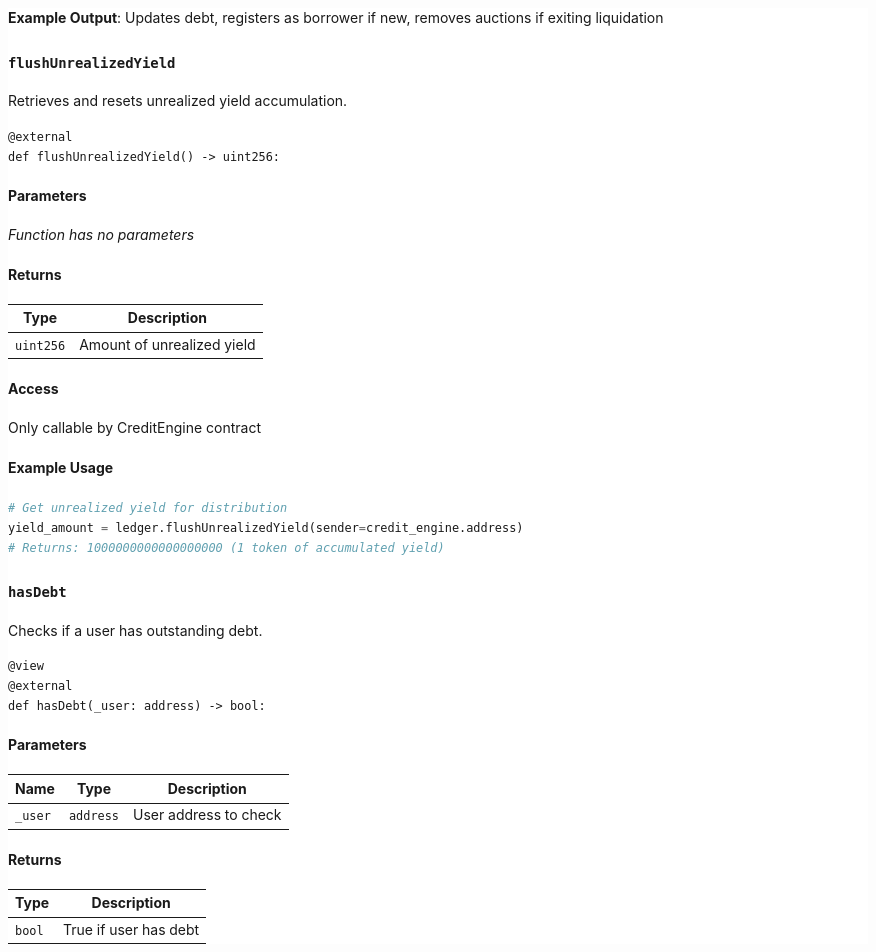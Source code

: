 **Example Output**: Updates debt, registers as borrower if new, removes auctions if exiting liquidation

### `flushUnrealizedYield`

Retrieves and resets unrealized yield accumulation.

```vyper
@external
def flushUnrealizedYield() -> uint256:
```

#### Parameters

_Function has no parameters_

#### Returns

| Type      | Description                |
| --------- | -------------------------- |
| `uint256` | Amount of unrealized yield |

#### Access

Only callable by CreditEngine contract

#### Example Usage

```python
# Get unrealized yield for distribution
yield_amount = ledger.flushUnrealizedYield(sender=credit_engine.address)
# Returns: 1000000000000000000 (1 token of accumulated yield)
```

### `hasDebt`

Checks if a user has outstanding debt.

```vyper
@view
@external
def hasDebt(_user: address) -> bool:
```

#### Parameters

| Name    | Type      | Description           |
| ------- | --------- | --------------------- |
| `_user` | `address` | User address to check |

#### Returns

| Type   | Description           |
| ------ | --------------------- |
| `bool` | True if user has debt |
